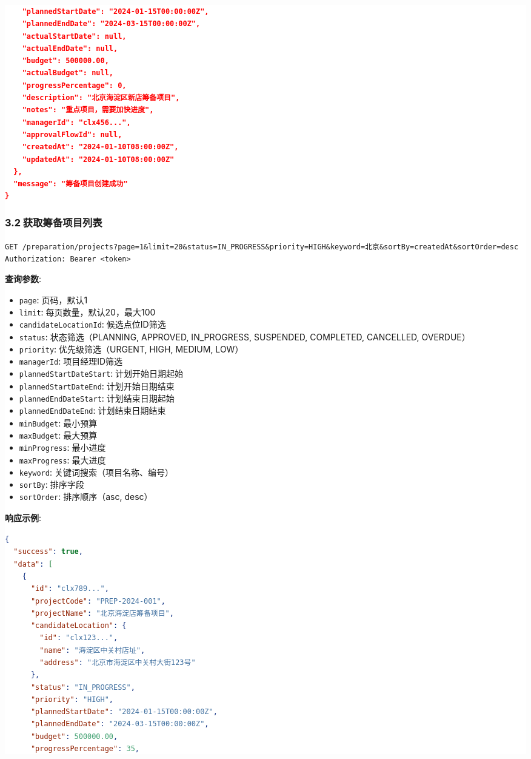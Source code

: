 ```json
    "plannedStartDate": "2024-01-15T00:00:00Z",
    "plannedEndDate": "2024-03-15T00:00:00Z",
    "actualStartDate": null,
    "actualEndDate": null,
    "budget": 500000.00,
    "actualBudget": null,
    "progressPercentage": 0,
    "description": "北京海淀区新店筹备项目",
    "notes": "重点项目，需要加快进度",
    "managerId": "clx456...",
    "approvalFlowId": null,
    "createdAt": "2024-01-10T08:00:00Z",
    "updatedAt": "2024-01-10T08:00:00Z"
  },
  "message": "筹备项目创建成功"
}
```

### 3.2 获取筹备项目列表

```http
GET /preparation/projects?page=1&limit=20&status=IN_PROGRESS&priority=HIGH&keyword=北京&sortBy=createdAt&sortOrder=desc
Authorization: Bearer <token>
```

**查询参数**:
- `page`: 页码，默认1
- `limit`: 每页数量，默认20，最大100
- `candidateLocationId`: 候选点位ID筛选
- `status`: 状态筛选（PLANNING, APPROVED, IN_PROGRESS, SUSPENDED, COMPLETED, CANCELLED, OVERDUE）
- `priority`: 优先级筛选（URGENT, HIGH, MEDIUM, LOW）
- `managerId`: 项目经理ID筛选
- `plannedStartDateStart`: 计划开始日期起始
- `plannedStartDateEnd`: 计划开始日期结束
- `plannedEndDateStart`: 计划结束日期起始
- `plannedEndDateEnd`: 计划结束日期结束
- `minBudget`: 最小预算
- `maxBudget`: 最大预算
- `minProgress`: 最小进度
- `maxProgress`: 最大进度
- `keyword`: 关键词搜索（项目名称、编号）
- `sortBy`: 排序字段
- `sortOrder`: 排序顺序（asc, desc）

**响应示例**:
```json
{
  "success": true,
  "data": [
    {
      "id": "clx789...",
      "projectCode": "PREP-2024-001",
      "projectName": "北京海淀店筹备项目",
      "candidateLocation": {
        "id": "clx123...",
        "name": "海淀区中关村店址",
        "address": "北京市海淀区中关村大街123号"
      },
      "status": "IN_PROGRESS",
      "priority": "HIGH",
      "plannedStartDate": "2024-01-15T00:00:00Z",
      "plannedEndDate": "2024-03-15T00:00:00Z",
      "budget": 500000.00,
      "progressPercentage": 35,
```